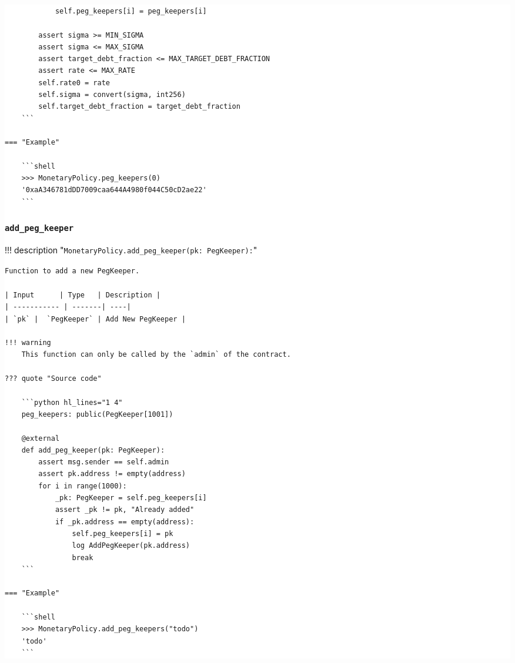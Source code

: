                 self.peg_keepers[i] = peg_keepers[i]

            assert sigma >= MIN_SIGMA
            assert sigma <= MAX_SIGMA
            assert target_debt_fraction <= MAX_TARGET_DEBT_FRACTION
            assert rate <= MAX_RATE
            self.rate0 = rate
            self.sigma = convert(sigma, int256)
            self.target_debt_fraction = target_debt_fraction
        ```

    === "Example"

        ```shell
        >>> MonetaryPolicy.peg_keepers(0)
        '0xaA346781dDD7009caa644A4980f044C50cD2ae22'
        ```


### `add_peg_keeper`
!!! description "`MonetaryPolicy.add_peg_keeper(pk: PegKeeper):`"

    Function to add a new PegKeeper.

    | Input      | Type   | Description |
    | ----------- | -------| ----|
    | `pk` |  `PegKeeper` | Add New PegKeeper |

    !!! warning
        This function can only be called by the `admin` of the contract.

    ??? quote "Source code"

        ```python hl_lines="1 4"
        peg_keepers: public(PegKeeper[1001])

        @external
        def add_peg_keeper(pk: PegKeeper):
            assert msg.sender == self.admin
            assert pk.address != empty(address)
            for i in range(1000):
                _pk: PegKeeper = self.peg_keepers[i]
                assert _pk != pk, "Already added"
                if _pk.address == empty(address):
                    self.peg_keepers[i] = pk
                    log AddPegKeeper(pk.address)
                    break
        ```

    === "Example"

        ```shell
        >>> MonetaryPolicy.add_peg_keepers("todo")
        'todo'
        ```
